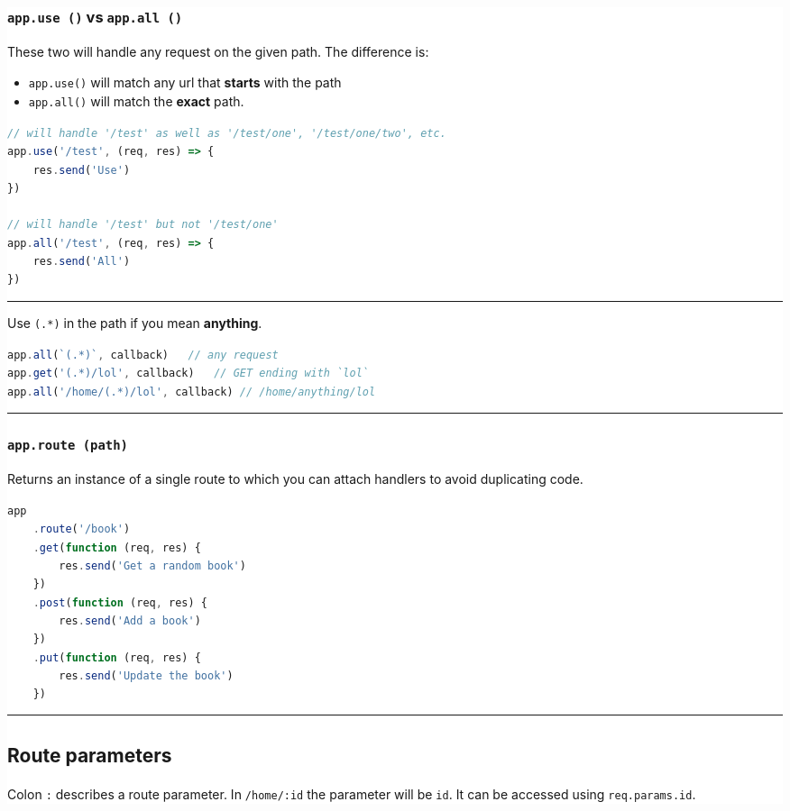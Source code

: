 ### `app.`**`use`**` ()` vs `app.`**`all`**` ()`

These two will handle any request on the given path. The difference is:

- `app.use()` will match any url that **starts** with the path
- `app.all()` will match the **exact** path.

```javascript
// will handle '/test' as well as '/test/one', '/test/one/two', etc.
app.use('/test', (req, res) => {
	res.send('Use')
})

// will handle '/test' but not '/test/one'
app.all('/test', (req, res) => {
	res.send('All')
})
```

---

Use `(.*)` in the path if you mean **anything**.

```javascript
app.all(`(.*)`, callback)	// any request
app.get('(.*)/lol', callback)	// GET ending with `lol`
app.all('/home/(.*)/lol', callback)	// /home/anything/lol
```

---

### `app.`**`route`**` (path)`

Returns an instance of a single route to which you can attach handlers to avoid duplicating code.

```javascript
app
	.route('/book')
	.get(function (req, res) {
		res.send('Get a random book')
	})
	.post(function (req, res) {
		res.send('Add a book')
	})
	.put(function (req, res) {
		res.send('Update the book')
	})
```

---

## Route parameters

Colon `:` describes a route parameter. In `/home/:id` the parameter will be `id`. It can be accessed using `req.params.id`.
